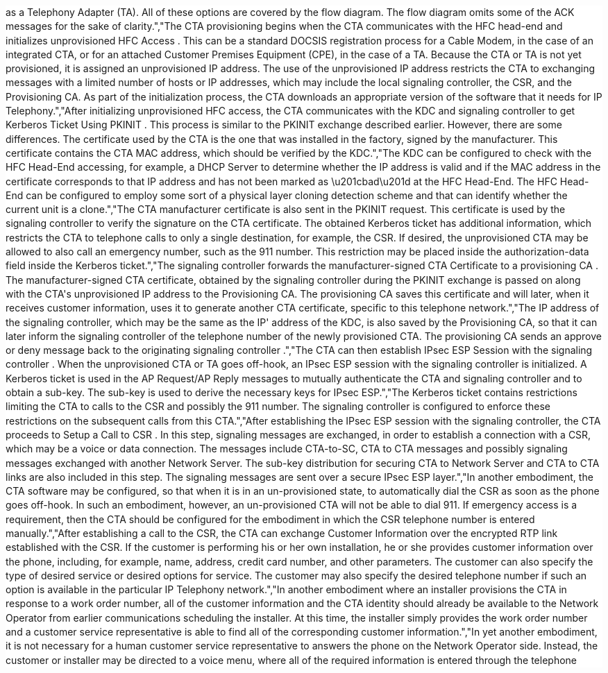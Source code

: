 as a Telephony Adapter (TA). All of these options are covered by the flow diagram. The flow diagram omits some of the ACK messages for the sake of clarity.","The CTA provisioning begins when the CTA communicates with the HFC head-end and initializes unprovisioned HFC Access . This can be a standard DOCSIS registration process for a Cable Modem, in the case of an integrated CTA, or for an attached Customer Premises Equipment (CPE), in the case of a TA. Because the CTA or TA is not yet provisioned, it is assigned an unprovisioned IP address. The use of the unprovisioned IP address restricts the CTA to exchanging messages with a limited number of hosts or IP addresses, which may include the local signaling controller, the CSR, and the Provisioning CA. As part of the initialization process, the CTA downloads an appropriate version of the software that it needs for IP Telephony.","After initializing unprovisioned HFC access, the CTA communicates with the KDC and signaling controller to get Kerberos Ticket Using PKINIT . This process is similar to the PKINIT exchange described earlier. However, there are some differences. The certificate used by the CTA is the one that was installed in the factory, signed by the manufacturer. This certificate contains the CTA MAC address, which should be verified by the KDC.","The KDC can be configured to check with the HFC Head-End accessing, for example, a DHCP Server to determine whether the IP address is valid and if the MAC address in the certificate corresponds to that IP address and has not been marked as \u201cbad\u201d at the HFC Head-End. The HFC Head-End can be configured to employ some sort of a physical layer cloning detection scheme and that can identify whether the current unit is a clone.","The CTA manufacturer certificate is also sent in the PKINIT request. This certificate is used by the signaling controller to verify the signature on the CTA certificate. The obtained Kerberos ticket has additional information, which restricts the CTA to telephone calls to only a single destination, for example, the CSR. If desired, the unprovisioned CTA may be allowed to also call an emergency number, such as the 911 number. This restriction may be placed inside the authorization-data field inside the Kerberos ticket.","The signaling controller forwards the manufacturer-signed CTA Certificate to a provisioning CA . The manufacturer-signed CTA certificate, obtained by the signaling controller during the PKINIT exchange is passed on along with the CTA's unprovisioned IP address to the Provisioning CA. The provisioning CA saves this certificate and will later, when it receives customer information, uses it to generate another CTA certificate, specific to this telephone network.","The IP address of the signaling controller, which may be the same as the IP' address of the KDC, is also saved by the Provisioning CA, so that it can later inform the signaling controller of the telephone number of the newly provisioned CTA. The provisioning CA sends an approve or deny message back to the originating signaling controller .","The CTA can then establish IPsec ESP Session with the signaling controller . When the unprovisioned CTA or TA goes off-hook, an IPsec ESP session with the signaling controller is initialized. A Kerberos ticket is used in the AP Request\/AP Reply messages to mutually authenticate the CTA and signaling controller and to obtain a sub-key. The sub-key is used to derive the necessary keys for IPsec ESP.","The Kerberos ticket contains restrictions limiting the CTA to calls to the CSR and possibly the 911 number. The signaling controller is configured to enforce these restrictions on the subsequent calls from this CTA.","After establishing the IPsec ESP session with the signaling controller, the CTA proceeds to Setup a Call to CSR . In this step, signaling messages are exchanged, in order to establish a connection with a CSR, which may be a voice or data connection. The messages include CTA-to-SC, CTA to CTA messages and possibly signaling messages exchanged with another Network Server. The sub-key distribution for securing CTA to Network Server and CTA to CTA links are also included in this step. The signaling messages are sent over a secure IPsec ESP layer.","In another embodiment, the CTA software may be configured, so that when it is in an un-provisioned state, to automatically dial the CSR as soon as the phone goes off-hook. In such an embodiment, however, an un-provisioned CTA will not be able to dial 911. If emergency access is a requirement, then the CTA should be configured for the embodiment in which the CSR telephone number is entered manually.","After establishing a call to the CSR, the CTA can exchange Customer Information  over the encrypted RTP link established with the CSR. If the customer is performing his or her own installation, he or she provides customer information over the phone, including, for example, name, address, credit card number, and other parameters. The customer can also specify the type of desired service or desired options for service. The customer may also specify the desired telephone number if such an option is available in the particular IP Telephony network.","In another embodiment where an installer provisions the CTA in response to a work order number, all of the customer information and the CTA identity should already be available to the Network Operator from earlier communications scheduling the installer. At this time, the installer simply provides the work order number and a customer service representative is able to find all of the corresponding customer information.","In yet another embodiment, it is not necessary for a human customer service representative to answers the phone on the Network Operator side. Instead, the customer or installer may be directed to a voice menu, where all of the required information is entered through the telephone